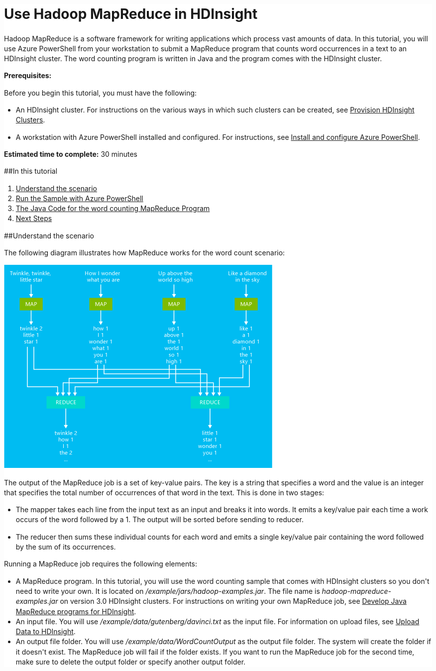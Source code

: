 <properties linkid="manage-services-hdinsight-howto-mapreduce" urlDisplayName="MapReduce with Hadoop in HDInsight" pageTitle="Use Hadoop MapReduce in HDInsight | Azure" metaKeywords="" description="Learn how to use HDInsight to execute a simple Hadoop MapReduce job." metaCanonical="" services="hdinsight" documentationCenter="" title="Use Hadoop MapReduce in HDInsight" authors="jgao" solutions="" manager="paulettm" editor="cgronlun" />

<tags ms.service="hdinsight" ms.workload="big-data" ms.tgt_pltfrm="na" ms.devlang="na" ms.topic="article" ms.date="01/01/1900" ms.author="jgao" />



# Use Hadoop MapReduce in HDInsight

Hadoop MapReduce is a software framework for writing applications which process vast amounts of data. In this tutorial, you will use Azure PowerShell from your workstation to submit a MapReduce program that counts word occurrences in a text to an HDInsight cluster. The word counting program is written in Java and the program comes with the HDInsight cluster.


**Prerequisites:**

Before you begin this tutorial, you must have the following:

- An HDInsight cluster. For instructions on the various ways in which such clusters can be created, see [Provision HDInsight Clusters][hdinsight-provision].

- A workstation with Azure PowerShell installed and configured. For instructions, see [Install and configure Azure PowerShell][powershell-install-configure].

**Estimated time to complete:** 30 minutes

##In this tutorial
1. [Understand the scenario](#scenario)
2. [Run the Sample with Azure PowerShell](#run-sample)	
3. [The Java Code for the word counting MapReduce Program](#java-code)
4. [Next Steps](#next-steps)	

##<a id="scenario"></a>Understand the scenario

The following diagram illustrates how MapReduce works for the word count scenario:

![HDI.WordCountDiagram][image-hdi-wordcountdiagram]



The output of the MapReduce job is a set of key-value pairs. The key is a string that specifies a word and the value is an integer that specifies the total number of occurrences of that word in the text. This is done in two stages: 

* The mapper takes each line from the input text as an input and breaks it into words. It emits a key/value pair each time a work occurs of the word followed by a 1. The output will be sorted before sending to reducer. 

* The reducer then sums these individual counts for each word and emits a single key/value pair containing the word followed by the sum of its occurrences.

Running a MapReduce job requires the following elements:

* A MapReduce program. In this tutorial, you will use the word counting sample that comes with HDInsight clusters so you don't need to write your own. It is located on */example/jars/hadoop-examples.jar*. The file name is *hadoop-mapreduce-examples.jar* on version 3.0 HDInsight clusters. For instructions on writing your own MapReduce job, see [Develop Java MapReduce programs for HDInsight][hdinsight-develop-MapReduce-jobs].
* An input file. You will use */example/data/gutenberg/davinci.txt* as the input file. For information on upload files, see [Upload Data to HDInsight][hdinsight-upload-data].
* An output file folder. You will use */example/data/WordCountOutput* as the output file folder. The system will create the folder if it doesn't exist. The MapReduce job will fail if the folder exists.  If you want to run the MapReduce job for the second time, make sure to delete the output folder or specify another output folder.


[hdinsight-upload-data]: ../hdinsight-upload-data/
[hdinsight-get-started]: ../hdinsight-get-started/
[hdinsight-develop-mapreduce-jobs]: ../hdinsight-develop-deploy-java-mapreduce/
[hdinsight-develop-streaming]: ../hdinsight-hadoop-develop-deploy-streaming-jobs/
[hdinsight-use-hive]: ../hdinsight-use-hive/
[hdinsight-use-pig]: ../hdinsight-use-pig/
[hdinsight-samples]: ../hdinsight-run-samples/
[hdinsight-provision]: ../hdinsight-provision-clusters/
[powershell-install-configure]: ../install-and-configure-powershell/
[image-hdi-wordcountdiagram]: ./media/hdinsight-get-started/HDI.WordCountDiagram.gif